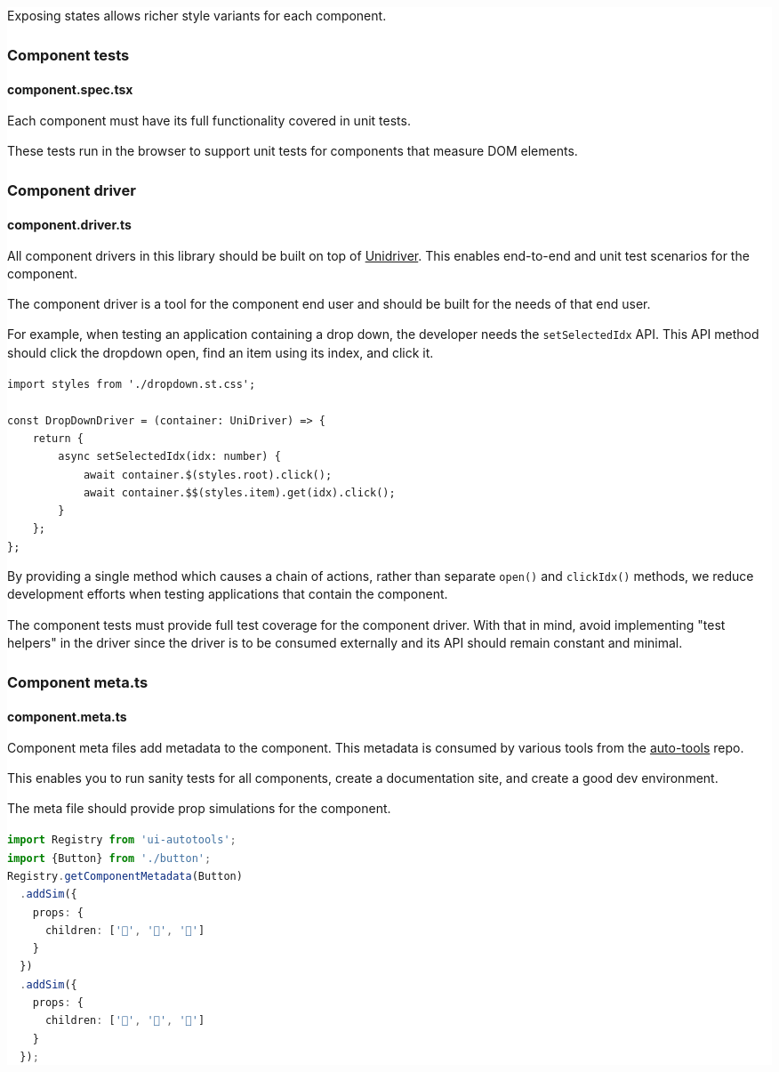 Exposing states allows richer style variants for each component.

### Component tests

**component.spec.tsx**

Each component must have its full functionality covered in unit tests.

These tests run in the browser to support unit tests for components that measure DOM elements.

### Component driver

**component.driver.ts**

All component drivers in this library should be built on top of [Unidriver](https://github.com/wix-incubator/unidriver). This enables end-to-end and unit test scenarios for the component.

The component driver is a tool for the component end user and should be built for the needs of that end user.

For example, when testing an application containing a drop down, the developer needs the `setSelectedIdx` API. This API method should click the dropdown open, find an item using its index, and click it. 

```tsx
import styles from './dropdown.st.css';

const DropDownDriver = (container: UniDriver) => {
	return {
		async setSelectedIdx(idx: number) {
			await container.$(styles.root).click();
			await container.$$(styles.item).get(idx).click();
		}
	};
};
```

By providing a single method which causes a chain of actions, rather than separate `open()` and `clickIdx()` methods, we reduce development efforts when testing applications that contain the component.

The component tests must provide full test coverage for the component driver.
With that in mind, avoid implementing "test helpers" in the driver since the driver is to be consumed externally and its API should remain constant and minimal.

### Component meta.ts
**component.meta.ts**

Component meta files add metadata to the component. This metadata is consumed by various tools from the [auto-tools](https://github.com/wix-incubator/ui-autotools) repo.

This enables you to run sanity tests for all components, create a documentation site, and create a good dev environment.

The meta file should provide prop simulations for the component.
```ts
import Registry from 'ui-autotools';
import {Button} from './button';
Registry.getComponentMetadata(Button)
  .addSim({
    props: {
      children: ['🧒', '👶', '🐊']
    }
  })
  .addSim({
    props: {
      children: ['🧒', '👶', '🐊']
    }
  });
```